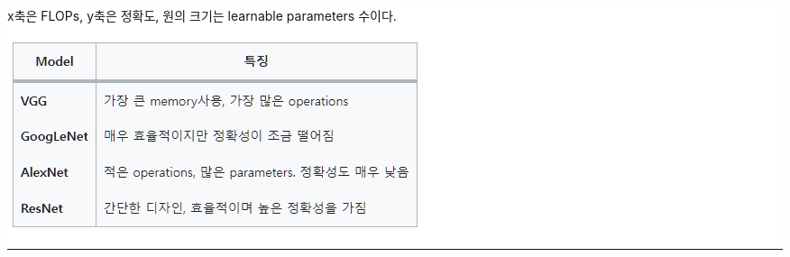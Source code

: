x축은 FLOPs, y축은 정확도, 원의 크기는 learnable parameters 수이다.

![image-20220525025238137](https://raw.githubusercontent.com/whatsdata/whatsdata.github.io/master/img/2022-05/image-20220525025238137.png)





------


